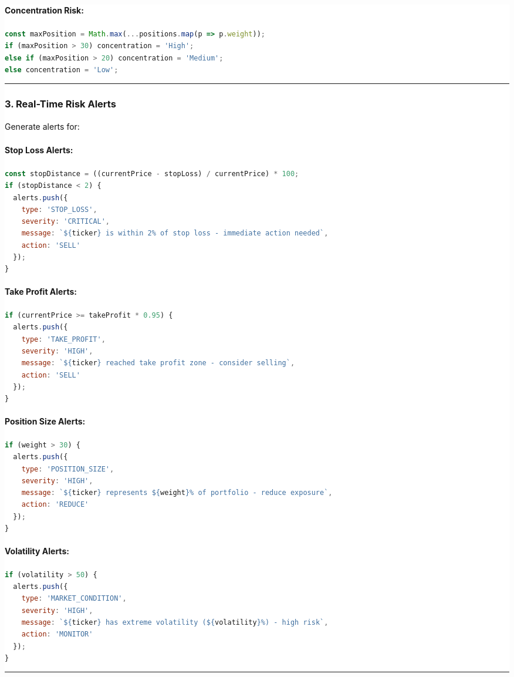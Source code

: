 #### Concentration Risk:
```js
const maxPosition = Math.max(...positions.map(p => p.weight));
if (maxPosition > 30) concentration = 'High';
else if (maxPosition > 20) concentration = 'Medium';
else concentration = 'Low';
```

---

### 3. **Real-Time Risk Alerts**

Generate alerts for:

#### Stop Loss Alerts:
```js
const stopDistance = ((currentPrice - stopLoss) / currentPrice) * 100;
if (stopDistance < 2) {
  alerts.push({
    type: 'STOP_LOSS',
    severity: 'CRITICAL',
    message: `${ticker} is within 2% of stop loss - immediate action needed`,
    action: 'SELL'
  });
}
```

#### Take Profit Alerts:
```js
if (currentPrice >= takeProfit * 0.95) {
  alerts.push({
    type: 'TAKE_PROFIT',
    severity: 'HIGH',
    message: `${ticker} reached take profit zone - consider selling`,
    action: 'SELL'
  });
}
```

#### Position Size Alerts:
```js
if (weight > 30) {
  alerts.push({
    type: 'POSITION_SIZE',
    severity: 'HIGH',
    message: `${ticker} represents ${weight}% of portfolio - reduce exposure`,
    action: 'REDUCE'
  });
}
```

#### Volatility Alerts:
```js
if (volatility > 50) {
  alerts.push({
    type: 'MARKET_CONDITION',
    severity: 'HIGH',
    message: `${ticker} has extreme volatility (${volatility}%) - high risk`,
    action: 'MONITOR'
  });
}
```

---